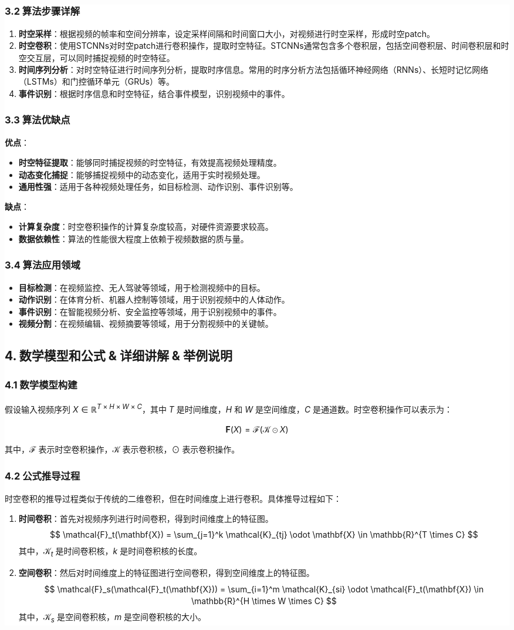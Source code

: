 ### 3.2 算法步骤详解

1. **时空采样**：根据视频的帧率和空间分辨率，设定采样间隔和时间窗口大小，对视频进行时空采样，形成时空patch。
2. **时空卷积**：使用STCNNs对时空patch进行卷积操作，提取时空特征。STCNNs通常包含多个卷积层，包括空间卷积层、时间卷积层和时空交互层，可以同时捕捉视频的时空特征。
3. **时间序列分析**：对时空特征进行时间序列分析，提取时序信息。常用的时序分析方法包括循环神经网络（RNNs）、长短时记忆网络（LSTMs）和门控循环单元（GRUs）等。
4. **事件识别**：根据时序信息和时空特征，结合事件模型，识别视频中的事件。

### 3.3 算法优缺点

**优点**：

- **时空特征提取**：能够同时捕捉视频的时空特征，有效提高视频处理精度。
- **动态变化捕捉**：能够捕捉视频中的动态变化，适用于实时视频处理。
- **通用性强**：适用于各种视频处理任务，如目标检测、动作识别、事件识别等。

**缺点**：

- **计算复杂度**：时空卷积操作的计算复杂度较高，对硬件资源要求较高。
- **数据依赖性**：算法的性能很大程度上依赖于视频数据的质与量。

### 3.4 算法应用领域

- **目标检测**：在视频监控、无人驾驶等领域，用于检测视频中的目标。
- **动作识别**：在体育分析、机器人控制等领域，用于识别视频中的人体动作。
- **事件识别**：在智能视频分析、安全监控等领域，用于识别视频中的事件。
- **视频分割**：在视频编辑、视频摘要等领域，用于分割视频中的关键帧。

## 4. 数学模型和公式 & 详细讲解 & 举例说明

### 4.1 数学模型构建

假设输入视频序列 $X \in \mathbb{R}^{T \times H \times W \times C}$，其中 $T$ 是时间维度，$H$ 和 $W$ 是空间维度，$C$ 是通道数。时空卷积操作可以表示为：

$$
\mathbf{F}(X) = \mathcal{F}(\mathcal{K} \odot X)
$$

其中，$\mathcal{F}$ 表示时空卷积操作，$\mathcal{K}$ 表示卷积核，$\odot$ 表示卷积操作。

### 4.2 公式推导过程

时空卷积的推导过程类似于传统的二维卷积，但在时间维度上进行卷积。具体推导过程如下：

1. **时间卷积**：首先对视频序列进行时间卷积，得到时间维度上的特征图。
$$
\mathcal{F}_t(\mathbf{X}) = \sum_{j=1}^k \mathcal{K}_{tj} \odot \mathbf{X} \in \mathbb{R}^{T \times C}
$$
其中，$\mathcal{K}_t$ 是时间卷积核，$k$ 是时间卷积核的长度。

2. **空间卷积**：然后对时间维度上的特征图进行空间卷积，得到空间维度上的特征图。
$$
\mathcal{F}_s(\mathcal{F}_t(\mathbf{X})) = \sum_{i=1}^m \mathcal{K}_{si} \odot \mathcal{F}_t(\mathbf{X}) \in \mathbb{R}^{H \times W \times C}
$$
其中，$\mathcal{K}_s$ 是空间卷积核，$m$ 是空间卷积核的大小。

